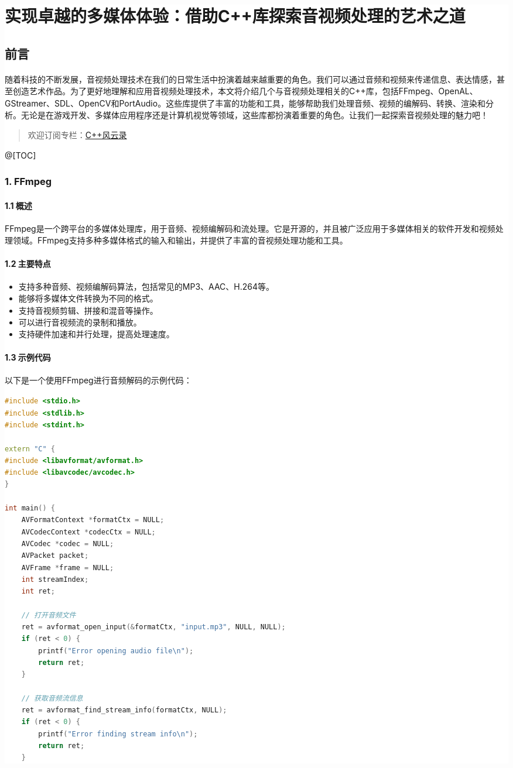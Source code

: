 ﻿# 实现卓越的多媒体体验：借助C++库探索音视频处理的艺术之道
 
## 前言

随着科技的不断发展，音视频处理技术在我们的日常生活中扮演着越来越重要的角色。我们可以通过音频和视频来传递信息、表达情感，甚至创造艺术作品。为了更好地理解和应用音视频处理技术，本文将介绍几个与音视频处理相关的C++库，包括FFmpeg、OpenAL、GStreamer、SDL、OpenCV和PortAudio。这些库提供了丰富的功能和工具，能够帮助我们处理音频、视频的编解码、转换、渲染和分析。无论是在游戏开发、多媒体应用程序还是计算机视觉等领域，这些库都扮演着重要的角色。让我们一起探索音视频处理的魅力吧！ 

> 欢迎订阅专栏：[C++风云录
](https://blog.csdn.net/qq_42531954/category_12627955.html)


@[TOC]

 
### 1. FFmpeg

#### 1.1 概述

FFmpeg是一个跨平台的多媒体处理库，用于音频、视频编解码和流处理。它是开源的，并且被广泛应用于多媒体相关的软件开发和视频处理领域。FFmpeg支持多种多媒体格式的输入和输出，并提供了丰富的音视频处理功能和工具。

#### 1.2 主要特点

- 支持多种音频、视频编解码算法，包括常见的MP3、AAC、H.264等。
- 能够将多媒体文件转换为不同的格式。
- 支持音视频剪辑、拼接和混音等操作。
- 可以进行音视频流的录制和播放。
- 支持硬件加速和并行处理，提高处理速度。

#### 1.3 示例代码

以下是一个使用FFmpeg进行音频解码的示例代码：

```cpp
#include <stdio.h>
#include <stdlib.h>
#include <stdint.h>

extern "C" {
#include <libavformat/avformat.h>
#include <libavcodec/avcodec.h>
}

int main() {
    AVFormatContext *formatCtx = NULL;
    AVCodecContext *codecCtx = NULL;
    AVCodec *codec = NULL;
    AVPacket packet;
    AVFrame *frame = NULL;
    int streamIndex;
    int ret;

    // 打开音频文件
    ret = avformat_open_input(&formatCtx, "input.mp3", NULL, NULL);
    if (ret < 0) {
        printf("Error opening audio file\n");
        return ret;
    }

    // 获取音频流信息
    ret = avformat_find_stream_info(formatCtx, NULL);
    if (ret < 0) {
        printf("Error finding stream info\n");
        return ret;
    }

```